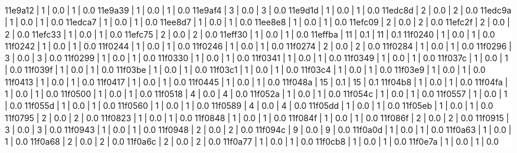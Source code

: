 11e9a12                                             |      1 |   0.0 |   1 |   0.0
11e9a39                                             |      1 |   0.0 |   1 |   0.0
11e9af4                                             |      3 |   0.0 |   3 |   0.0
11e9d1d                                             |      1 |   0.0 |   1 |   0.0
11edc8d                                             |      2 |   0.0 |   2 |   0.0
11edc9a                                             |      1 |   0.0 |   1 |   0.0
11edca7                                             |      1 |   0.0 |   1 |   0.0
11ee8d7                                             |      1 |   0.0 |   1 |   0.0
11ee8e8                                             |      1 |   0.0 |   1 |   0.0
11efc09                                             |      2 |   0.0 |   2 |   0.0
11efc2f                                             |      2 |   0.0 |   2 |   0.0
11efc33                                             |      1 |   0.0 |   1 |   0.0
11efc75                                             |      2 |   0.0 |   2 |   0.0
11eff30                                             |      1 |   0.0 |   1 |   0.0
11effba                                             |     11 |   0.1 |  11 |   0.1
11f0240                                             |      1 |   0.0 |   1 |   0.0
11f0242                                             |      1 |   0.0 |   1 |   0.0
11f0244                                             |      1 |   0.0 |   1 |   0.0
11f0246                                             |      1 |   0.0 |   1 |   0.0
11f0274                                             |      2 |   0.0 |   2 |   0.0
11f0284                                             |      1 |   0.0 |   1 |   0.0
11f0296                                             |      3 |   0.0 |   3 |   0.0
11f0299                                             |      1 |   0.0 |   1 |   0.0
11f0330                                             |      1 |   0.0 |   1 |   0.0
11f0341                                             |      1 |   0.0 |   1 |   0.0
11f0349                                             |      1 |   0.0 |   1 |   0.0
11f037c                                             |      1 |   0.0 |   1 |   0.0
11f039f                                             |      1 |   0.0 |   1 |   0.0
11f03be                                             |      1 |   0.0 |   1 |   0.0
11f03c1                                             |      1 |   0.0 |   1 |   0.0
11f03c4                                             |      1 |   0.0 |   1 |   0.0
11f03e9                                             |      1 |   0.0 |   1 |   0.0
11f0413                                             |      1 |   0.0 |   1 |   0.0
11f0417                                             |      1 |   0.0 |   1 |   0.0
11f0445                                             |      1 |   0.0 |   1 |   0.0
11f048a                                             |     15 |   0.1 |  15 |   0.1
11f04b8                                             |      1 |   0.0 |   1 |   0.0
11f04fa                                             |      1 |   0.0 |   1 |   0.0
11f0500                                             |      1 |   0.0 |   1 |   0.0
11f0518                                             |      4 |   0.0 |   4 |   0.0
11f052a                                             |      1 |   0.0 |   1 |   0.0
11f054c                                             |      1 |   0.0 |   1 |   0.0
11f0557                                             |      1 |   0.0 |   1 |   0.0
11f055d                                             |      1 |   0.0 |   1 |   0.0
11f0560                                             |      1 |   0.0 |   1 |   0.0
11f0589                                             |      4 |   0.0 |   4 |   0.0
11f05dd                                             |      1 |   0.0 |   1 |   0.0
11f05eb                                             |      1 |   0.0 |   1 |   0.0
11f0795                                             |      2 |   0.0 |   2 |   0.0
11f0823                                             |      1 |   0.0 |   1 |   0.0
11f0848                                             |      1 |   0.0 |   1 |   0.0
11f084f                                             |      1 |   0.0 |   1 |   0.0
11f086f                                             |      2 |   0.0 |   2 |   0.0
11f0915                                             |      3 |   0.0 |   3 |   0.0
11f0943                                             |      1 |   0.0 |   1 |   0.0
11f0948                                             |      2 |   0.0 |   2 |   0.0
11f094c                                             |      9 |   0.0 |   9 |   0.0
11f0a0d                                             |      1 |   0.0 |   1 |   0.0
11f0a63                                             |      1 |   0.0 |   1 |   0.0
11f0a68                                             |      2 |   0.0 |   2 |   0.0
11f0a6c                                             |      2 |   0.0 |   2 |   0.0
11f0a77                                             |      1 |   0.0 |   1 |   0.0
11f0cb8                                             |      1 |   0.0 |   1 |   0.0
11f0e7a                                             |      1 |   0.0 |   1 |   0.0